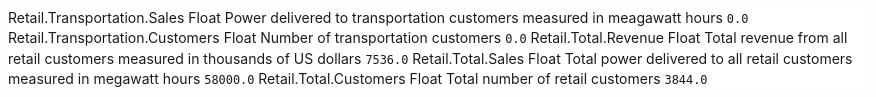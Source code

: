 <tr>
    <td>Retail.Transportation.Sales</td>
    <td>Float</td> 
    <td>Power delivered to transportation customers measured in meagawatt hours</td>
    <td><code>0.0</code></td>
</tr>

<tr>
    <td>Retail.Transportation.Customers</td>
    <td>Float</td> 
    <td>Number of transportation customers</td>
    <td><code>0.0</code></td>
</tr>

<tr>
    <td>Retail.Total.Revenue</td>
    <td>Float</td> 
    <td>Total revenue from all retail customers measured in thousands of US dollars</td>
    <td><code>7536.0</code></td>
</tr>

<tr>
    <td>Retail.Total.Sales</td>
    <td>Float</td> 
    <td>Total power delivered to all retail customers measured in megawatt hours</td>
    <td><code>58000.0</code></td>
</tr>

<tr>
    <td>Retail.Total.Customers</td>
    <td>Float</td> 
    <td>Total number of retail customers</td>
    <td><code>3844.0</code></td>
</tr>

</table>